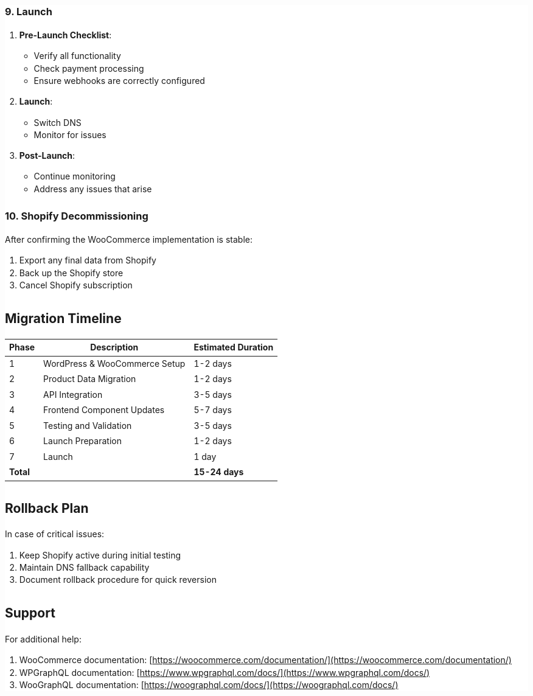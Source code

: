 ### 9. Launch

1. **Pre-Launch Checklist**:
   - Verify all functionality
   - Check payment processing
   - Ensure webhooks are correctly configured

2. **Launch**:
   - Switch DNS
   - Monitor for issues

3. **Post-Launch**:
   - Continue monitoring
   - Address any issues that arise

### 10. Shopify Decommissioning

After confirming the WooCommerce implementation is stable:

1. Export any final data from Shopify
2. Back up the Shopify store
3. Cancel Shopify subscription

## Migration Timeline

| Phase | Description | Estimated Duration |
|-------|-------------|-------------------|
| 1 | WordPress & WooCommerce Setup | 1-2 days |
| 2 | Product Data Migration | 1-2 days |
| 3 | API Integration | 3-5 days |
| 4 | Frontend Component Updates | 5-7 days |
| 5 | Testing and Validation | 3-5 days |
| 6 | Launch Preparation | 1-2 days |
| 7 | Launch | 1 day |
| **Total** | | **15-24 days** |

## Rollback Plan

In case of critical issues:

1. Keep Shopify active during initial testing
2. Maintain DNS fallback capability
3. Document rollback procedure for quick reversion

## Support

For additional help:

1. WooCommerce documentation: [https://woocommerce.com/documentation/](https://woocommerce.com/documentation/)
2. WPGraphQL documentation: [https://www.wpgraphql.com/docs/](https://www.wpgraphql.com/docs/)
3. WooGraphQL documentation: [https://woographql.com/docs/](https://woographql.com/docs/) 